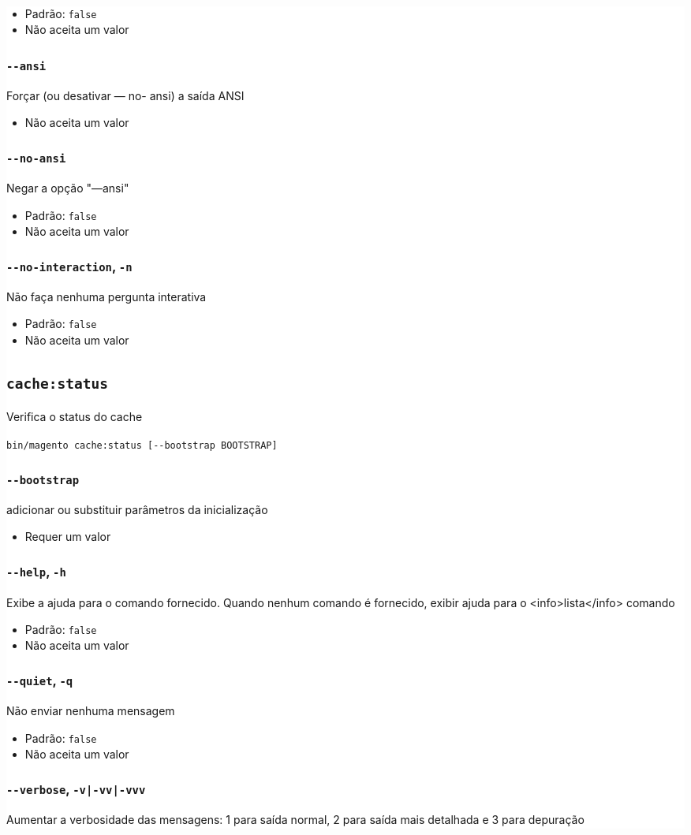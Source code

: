 - Padrão: `false`
- Não aceita um valor

### `--ansi`

Forçar (ou desativar — no- ansi) a saída ANSI

- Não aceita um valor

### `--no-ansi`

Negar a opção &quot;—ansi&quot;

- Padrão: `false`
- Não aceita um valor

### `--no-interaction`, `-n`

Não faça nenhuma pergunta interativa

- Padrão: `false`
- Não aceita um valor


## `cache:status`

Verifica o status do cache

```bash
bin/magento cache:status [--bootstrap BOOTSTRAP]
```

### `--bootstrap`

adicionar ou substituir parâmetros da inicialização

- Requer um valor

### `--help`, `-h`

Exibe a ajuda para o comando fornecido. Quando nenhum comando é fornecido, exibir ajuda para o &lt;info>lista&lt;/info> comando

- Padrão: `false`
- Não aceita um valor

### `--quiet`, `-q`

Não enviar nenhuma mensagem

- Padrão: `false`
- Não aceita um valor

### `--verbose`, `-v|-vv|-vvv`

Aumentar a verbosidade das mensagens: 1 para saída normal, 2 para saída mais detalhada e 3 para depuração
